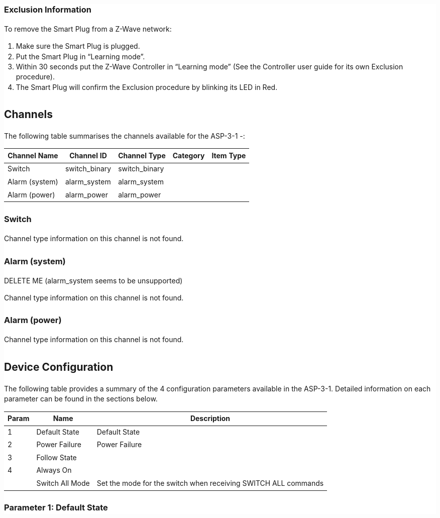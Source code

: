 ### Exclusion Information

To remove the Smart Plug from a Z-Wave network:

  1. Make sure the Smart Plug is plugged.
  2. Put the Smart Plug in “Learning mode”.
  3. Within 30 seconds put the Z-Wave Controller in “Learning mode” (See the Controller user guide for its own Exclusion procedure).
  4. The Smart Plug will confirm the Exclusion procedure by blinking its LED in Red.

## Channels

The following table summarises the channels available for the ASP-3-1 -:

| Channel Name | Channel ID | Channel Type | Category | Item Type |
|--------------|------------|--------------|----------|-----------|
| Switch | switch_binary | switch_binary |  |  | 
| Alarm (system) | alarm_system | alarm_system |  |  | 
| Alarm (power) | alarm_power | alarm_power |  |  | 

### Switch
Channel type information on this channel is not found.

### Alarm (system)
DELETE ME (alarm_system seems to be unsupported)

Channel type information on this channel is not found.

### Alarm (power)
Channel type information on this channel is not found.



## Device Configuration

The following table provides a summary of the 4 configuration parameters available in the ASP-3-1.
Detailed information on each parameter can be found in the sections below.

| Param | Name  | Description |
|-------|-------|-------------|
| 1 | Default State | Default State |
| 2 | Power Failure | Power Failure |
| 3 | Follow State |  |
| 4 | Always On |  |
|  | Switch All Mode | Set the mode for the switch when receiving SWITCH ALL commands |

### Parameter 1: Default State
